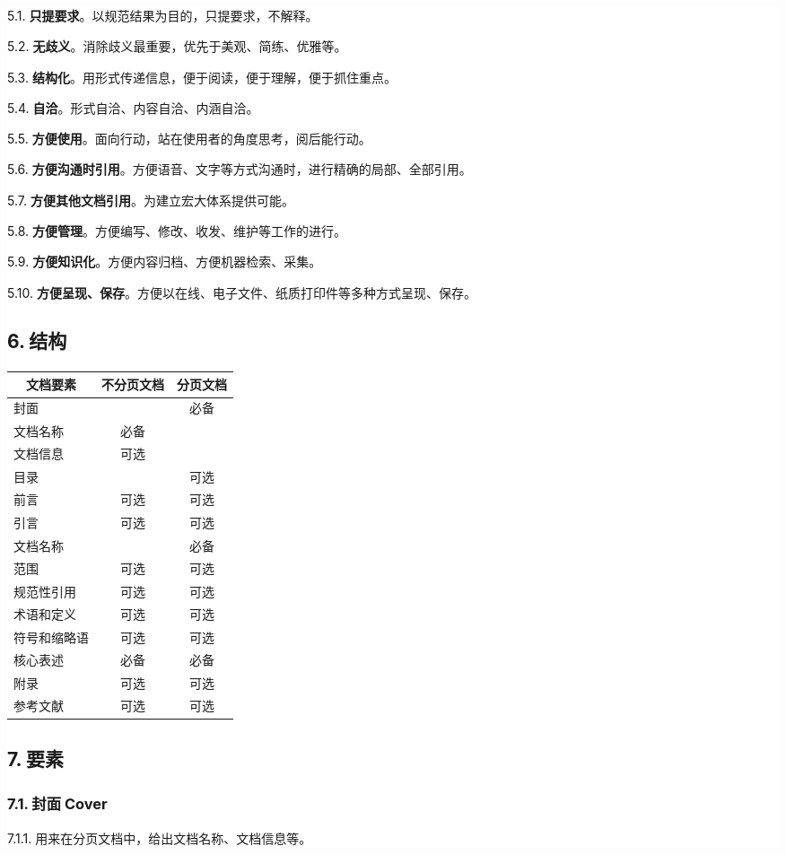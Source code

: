 5.1. **只提要求**。以规范结果为目的，只提要求，不解释。

5.2. **无歧义**。消除歧义最重要，优先于美观、简练、优雅等。

5.3. **结构化**。用形式传递信息，便于阅读，便于理解，便于抓住重点。

5.4. **自洽**。形式自洽、内容自洽、内涵自洽。

5.5. **方便使用**。面向行动，站在使用者的角度思考，阅后能行动。

5.6. **方便沟通时引用**。方便语音、文字等方式沟通时，进行精确的局部、全部引用。

5.7. **方便其他文档引用**。为建立宏大体系提供可能。

5.8. **方便管理**。方便编写、修改、收发、维护等工作的进行。

5.9. **方便知识化**。方便内容归档、方便机器检索、采集。

5.10. **方便呈现、保存**。方便以在线、电子文件、纸质打印件等多种方式呈现、保存。

## 6. 结构

| 文档要素     | 不分页文档 | 分页文档 |
| ------------ | :--------: | :------: |
| 封面         |            |   必备   |
| 文档名称     |    必备    |          |
| 文档信息     |    可选    |          |
| 目录         |            |   可选   |
| 前言         |    可选    |   可选   |
| 引言         |    可选    |   可选   |
| 文档名称     |            |   必备   |
| 范围         |    可选    |   可选   |
| 规范性引用   |    可选    |   可选   |
| 术语和定义   |    可选    |   可选   |
| 符号和缩略语 |    可选    |   可选   |
| 核心表述     |    必备    |   必备   |
| 附录         |    可选    |   可选   |
| 参考文献     |    可选    |   可选   |

## 7. 要素

### 7.1. 封面 Cover

7.1.1. 用来在分页文档中，给出文档名称、文档信息等。
